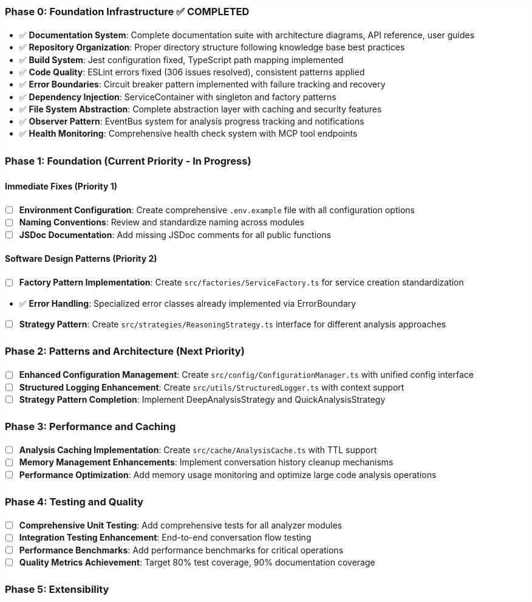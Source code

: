 ### Phase 0: Foundation Infrastructure ✅ COMPLETED

- ✅ **Documentation System**: Complete documentation suite with architecture diagrams, API reference, user guides
- ✅ **Repository Organization**: Proper directory structure following knowledge base best practices
- ✅ **Build System**: Jest configuration fixed, TypeScript path mapping implemented
- ✅ **Code Quality**: ESLint errors fixed (306 issues resolved), consistent patterns applied
- ✅ **Error Boundaries**: Circuit breaker pattern implemented with failure tracking and recovery
- ✅ **Dependency Injection**: ServiceContainer with singleton and factory patterns
- ✅ **File System Abstraction**: Complete abstraction layer with caching and security features
- ✅ **Observer Pattern**: EventBus system for analysis progress tracking and notifications
- ✅ **Health Monitoring**: Comprehensive health check system with MCP tool endpoints

### Phase 1: Foundation (Current Priority - In Progress)

#### Immediate Fixes (Priority 1)

- [ ] **Environment Configuration**: Create comprehensive `.env.example` file with all configuration options
- [ ] **Naming Conventions**: Review and standardize naming across modules
- [ ] **JSDoc Documentation**: Add missing JSDoc comments for all public functions

#### Software Design Patterns (Priority 2)

- [ ] **Factory Pattern Implementation**: Create `src/factories/ServiceFactory.ts` for service creation standardization
- ✅ **Error Handling**: Specialized error classes already implemented via ErrorBoundary
- [ ] **Strategy Pattern**: Create `src/strategies/ReasoningStrategy.ts` interface for different analysis approaches

### Phase 2: Patterns and Architecture (Next Priority)

- [ ] **Enhanced Configuration Management**: Create `src/config/ConfigurationManager.ts` with unified config interface
- [ ] **Structured Logging Enhancement**: Create `src/utils/StructuredLogger.ts` with context support
- [ ] **Strategy Pattern Completion**: Implement DeepAnalysisStrategy and QuickAnalysisStrategy

### Phase 3: Performance and Caching

- [ ] **Analysis Caching Implementation**: Create `src/cache/AnalysisCache.ts` with TTL support
- [ ] **Memory Management Enhancements**: Implement conversation history cleanup mechanisms
- [ ] **Performance Optimization**: Add memory usage monitoring and optimize large code analysis operations

### Phase 4: Testing and Quality

- [ ] **Comprehensive Unit Testing**: Add comprehensive tests for all analyzer modules
- [ ] **Integration Testing Enhancement**: End-to-end conversation flow testing
- [ ] **Performance Benchmarks**: Add performance benchmarks for critical operations
- [ ] **Quality Metrics Achievement**: Target 80% test coverage, 90% documentation coverage

### Phase 5: Extensibility
